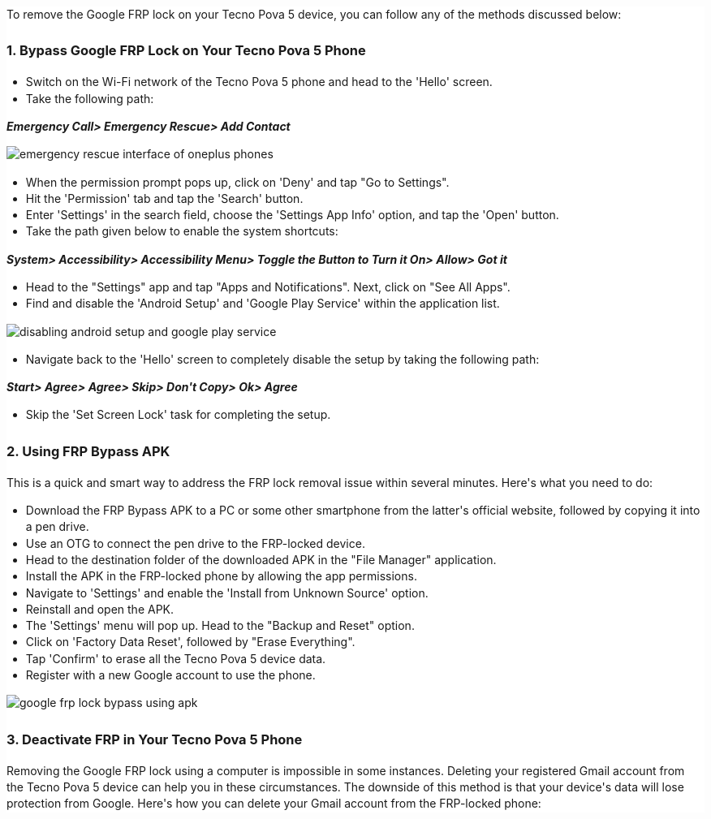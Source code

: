 To remove the Google FRP lock on your Tecno Pova 5 device, you can follow any of the methods discussed below:

### 1\. Bypass Google FRP Lock on Your Tecno Pova 5 Phone

- Switch on the Wi-Fi network of the Tecno Pova 5 phone and head to the 'Hello' screen.
- Take the following path:

_**Emergency Call> Emergency Rescue> Add Contact**_

![emergency rescue interface of oneplus phones](https://images.wondershare.com/drfone/article/2022/08/how-to-bypass-google-frp-lock-on-any-oneplus-phones-02.jpg)

- When the permission prompt pops up, click on 'Deny' and tap "Go to Settings".
- Hit the 'Permission' tab and tap the 'Search' button.
- Enter 'Settings' in the search field, choose the 'Settings App Info' option, and tap the 'Open' button.
- Take the path given below to enable the system shortcuts:

_**System> Accessibility> Accessibility Menu> Toggle the Button to Turn it On> Allow> Got it**_

- Head to the "Settings" app and tap "Apps and Notifications". Next, click on "See All Apps".
- Find and disable the 'Android Setup' and 'Google Play Service' within the application list.

![disabling android setup and google play service](https://images.wondershare.com/drfone/article/2022/08/how-to-bypass-google-frp-lock-on-any-oneplus-phones-03.jpg)

- Navigate back to the 'Hello' screen to completely disable the setup by taking the following path:

_**Start> Agree> Agree> Skip> Don't Copy> Ok> Agree**_

- Skip the 'Set Screen Lock' task for completing the setup.

### 2\. Using FRP Bypass APK

This is a quick and smart way to address the FRP lock removal issue within several minutes. Here's what you need to do:

- Download the FRP Bypass APK to a PC or some other smartphone from the latter's official website, followed by copying it into a pen drive.
- Use an OTG to connect the pen drive to the FRP-locked device.
- Head to the destination folder of the downloaded APK in the "File Manager" application.
- Install the APK in the FRP-locked phone by allowing the app permissions.
- Navigate to 'Settings' and enable the 'Install from Unknown Source' option.
- Reinstall and open the APK.
- The 'Settings' menu will pop up. Head to the "Backup and Reset" option.
- Click on 'Factory Data Reset', followed by "Erase Everything".
- Tap 'Confirm' to erase all the Tecno Pova 5 device data.
- Register with a new Google account to use the phone.

![google frp lock bypass using apk](https://images.wondershare.com/drfone/article/2022/08/how-to-bypass-google-frp-lock-on-any-oneplus-phones-04.jpg)

### 3\. Deactivate FRP in Your Tecno Pova 5 Phone

Removing the Google FRP lock using a computer is impossible in some instances. Deleting your registered Gmail account from the Tecno Pova 5 device can help you in these circumstances. The downside of this method is that your device's data will lose protection from Google. Here's how you can delete your Gmail account from the FRP-locked phone:
